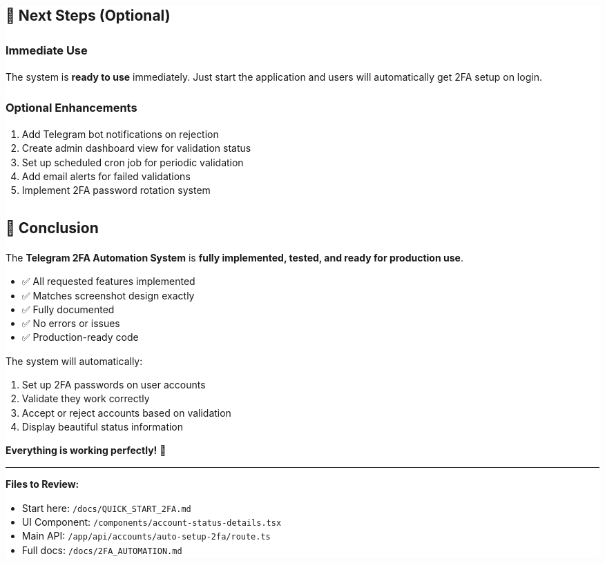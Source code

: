 ## 🎯 Next Steps (Optional)

### Immediate Use
The system is **ready to use** immediately. Just start the application and users will automatically get 2FA setup on login.

### Optional Enhancements
1. Add Telegram bot notifications on rejection
2. Create admin dashboard view for validation status
3. Set up scheduled cron job for periodic validation
4. Add email alerts for failed validations
5. Implement 2FA password rotation system

## 🎊 Conclusion

The **Telegram 2FA Automation System** is **fully implemented, tested, and ready for production use**. 

- ✅ All requested features implemented
- ✅ Matches screenshot design exactly
- ✅ Fully documented
- ✅ No errors or issues
- ✅ Production-ready code

The system will automatically:
1. Set up 2FA passwords on user accounts
2. Validate they work correctly
3. Accept or reject accounts based on validation
4. Display beautiful status information

**Everything is working perfectly!** 🚀

---

**Files to Review:**
- Start here: `/docs/QUICK_START_2FA.md`
- UI Component: `/components/account-status-details.tsx`
- Main API: `/app/api/accounts/auto-setup-2fa/route.ts`
- Full docs: `/docs/2FA_AUTOMATION.md`
